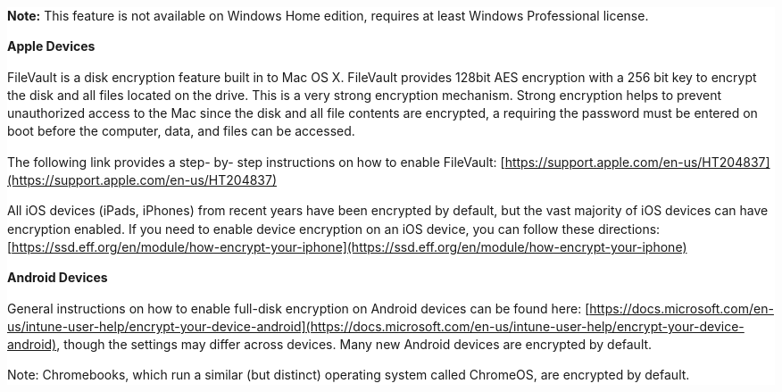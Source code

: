 **Note:** This feature is not available on Windows Home edition, requires at least Windows Professional license.

**Apple Devices**

FileVault is a disk encryption feature built in to Mac OS X. FileVault provides 128bit AES encryption with a 256 bit key to encrypt the disk and all files located on the drive. This is a very strong encryption mechanism. Strong encryption helps to prevent unauthorized access to the Mac since the disk and all file contents are encrypted, a requiring the  password must be entered on boot before the computer, data, and files can be accessed.

The following link provides a step- by- step instructions on how to enable FileVault: [https://support.apple.com/en-us/HT204837](https://support.apple.com/en-us/HT204837) 

All iOS devices (iPads, iPhones) from recent years have been encrypted by default, but the vast majority of iOS devices can have encryption enabled. If you need to enable device encryption on an iOS device, you can follow these directions: [https://ssd.eff.org/en/module/how-encrypt-your-iphone](https://ssd.eff.org/en/module/how-encrypt-your-iphone)  

**Android Devices**

General instructions on how to enable full-disk encryption on Android devices can be found here: [https://docs.microsoft.com/en-us/intune-user-help/encrypt-your-device-android](https://docs.microsoft.com/en-us/intune-user-help/encrypt-your-device-android), though the settings may differ across devices. Many new Android devices are encrypted by default. 

Note: Chromebooks, which run a similar (but distinct) operating system called ChromeOS, are encrypted by default.

